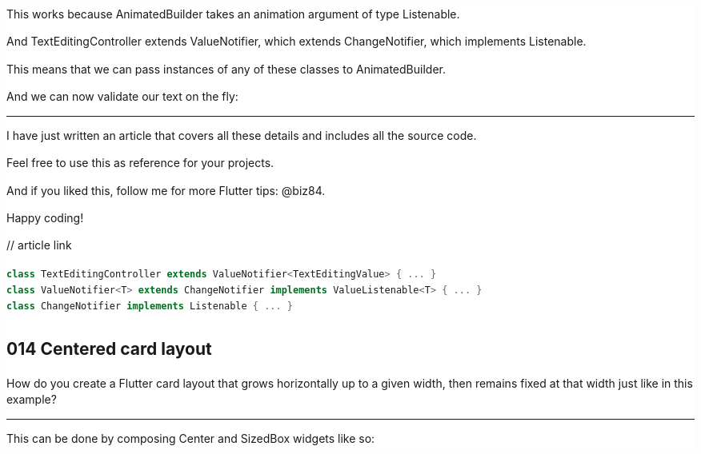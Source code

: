 
This works because AnimatedBuilder takes an animation argument of type Listenable.

And TextEditingController extends ValueNotifier, which extends ChangeNotifier, which implements Listenable.

This means that we can pass instances of any of these classes to AnimatedBuilder.

And we can now validate our text on the fly:


--------


I have just written an article that covers all these details and includes all the source code.

Feel free to use this as reference for your projects.

And if you liked this, follow me for more Flutter tips: @biz84.

Happy coding!

// article link

```dart
class TextEditingController extends ValueNotifier<TextEditingValue> { ... }
class ValueNotifier<T> extends ChangeNotifier implements ValueListenable<T> { ... }
class ChangeNotifier implements Listenable { ... }
```

## 014 Centered card layout

How do you create a Flutter card layout that grows horizontally up to a given width, then remains fixed at that width just like in this example?

---

This can be done by composing Center and SizedBox widgets like so:
